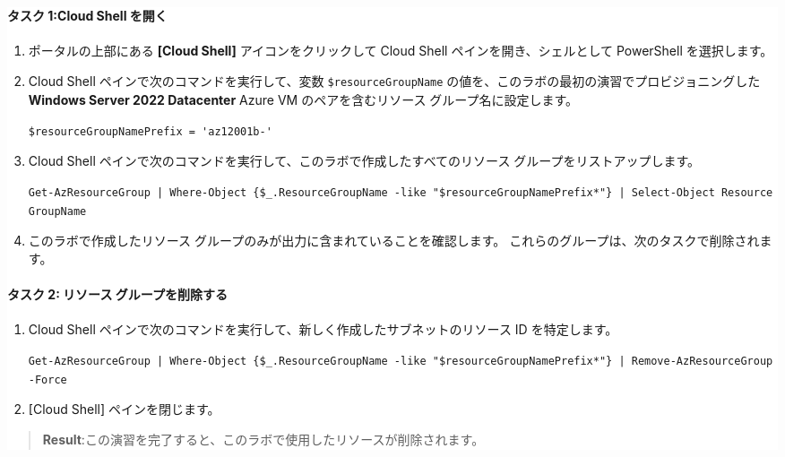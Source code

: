 #### タスク 1:Cloud Shell を開く

1. ポータルの上部にある **[Cloud Shell]** アイコンをクリックして Cloud Shell ペインを開き、シェルとして PowerShell を選択します。

1. Cloud Shell ペインで次のコマンドを実行して、変数 `$resourceGroupName` の値を、このラボの最初の演習でプロビジョニングした **Windows Server 2022 Datacenter** Azure VM のペアを含むリソース グループ名に設定します。

    ```
    $resourceGroupNamePrefix = 'az12001b-'
    ```

1. Cloud Shell ペインで次のコマンドを実行して、このラボで作成したすべてのリソース グループをリストアップします。

    ```
    Get-AzResourceGroup | Where-Object {$_.ResourceGroupName -like "$resourceGroupNamePrefix*"} | Select-Object ResourceGroupName
    ```

1. このラボで作成したリソース グループのみが出力に含まれていることを確認します。 これらのグループは、次のタスクで削除されます。

#### タスク 2: リソース グループを削除する

1. Cloud Shell ペインで次のコマンドを実行して、新しく作成したサブネットのリソース ID を特定します。

    ```
    Get-AzResourceGroup | Where-Object {$_.ResourceGroupName -like "$resourceGroupNamePrefix*"} | Remove-AzResourceGroup -Force  
    ```

1. [Cloud Shell] ペインを閉じます。

> **Result**:この演習を完了すると、このラボで使用したリソースが削除されます。
